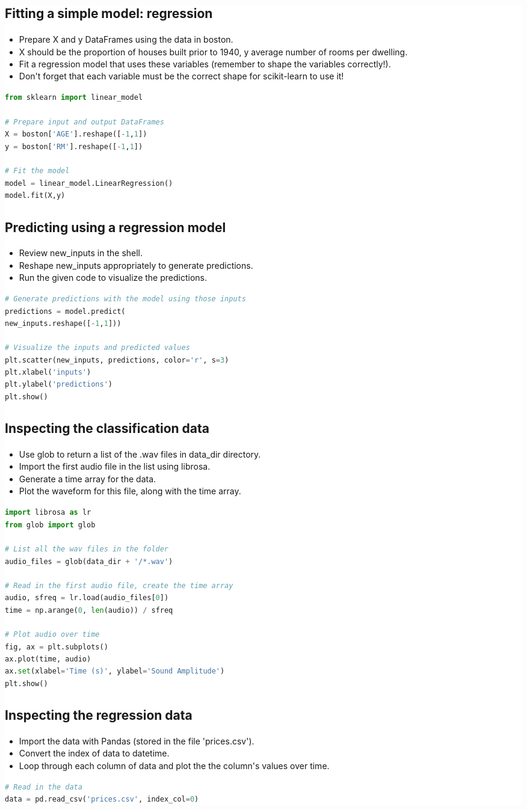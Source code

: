 ## Fitting a simple model: regression
* Prepare X and y DataFrames using the data in boston.
* X should be the proportion of houses built prior to 1940, y average number of rooms per dwelling.
* Fit a regression model that uses these variables (remember to shape the variables correctly!).
* Don't forget that each variable must be the correct shape for scikit-learn to use it!
```py
from sklearn import linear_model

# Prepare input and output DataFrames
X = boston['AGE'].reshape([-1,1])
y = boston['RM'].reshape([-1,1])

# Fit the model
model = linear_model.LinearRegression()
model.fit(X,y)
```
## Predicting using a regression model
* Review new_inputs in the shell.
* Reshape new_inputs appropriately to generate predictions.
* Run the given code to visualize the predictions.
```py
# Generate predictions with the model using those inputs
predictions = model.predict(
new_inputs.reshape([-1,1]))

# Visualize the inputs and predicted values
plt.scatter(new_inputs, predictions, color='r', s=3)
plt.xlabel('inputs')
plt.ylabel('predictions')
plt.show()
```
## Inspecting the classification data
* Use glob to return a list of the .wav files in data_dir directory.
* Import the first audio file in the list using librosa.
* Generate a time array for the data.
* Plot the waveform for this file, along with the time array.
```py
import librosa as lr
from glob import glob

# List all the wav files in the folder
audio_files = glob(data_dir + '/*.wav')

# Read in the first audio file, create the time array
audio, sfreq = lr.load(audio_files[0])
time = np.arange(0, len(audio)) / sfreq

# Plot audio over time
fig, ax = plt.subplots()
ax.plot(time, audio)
ax.set(xlabel='Time (s)', ylabel='Sound Amplitude')
plt.show()
```
## Inspecting the regression data
* Import the data with Pandas (stored in the file 'prices.csv').
* Convert the index of data to datetime.
* Loop through each column of data and plot the the column's values over time.
```py
# Read in the data
data = pd.read_csv('prices.csv', index_col=0)

```